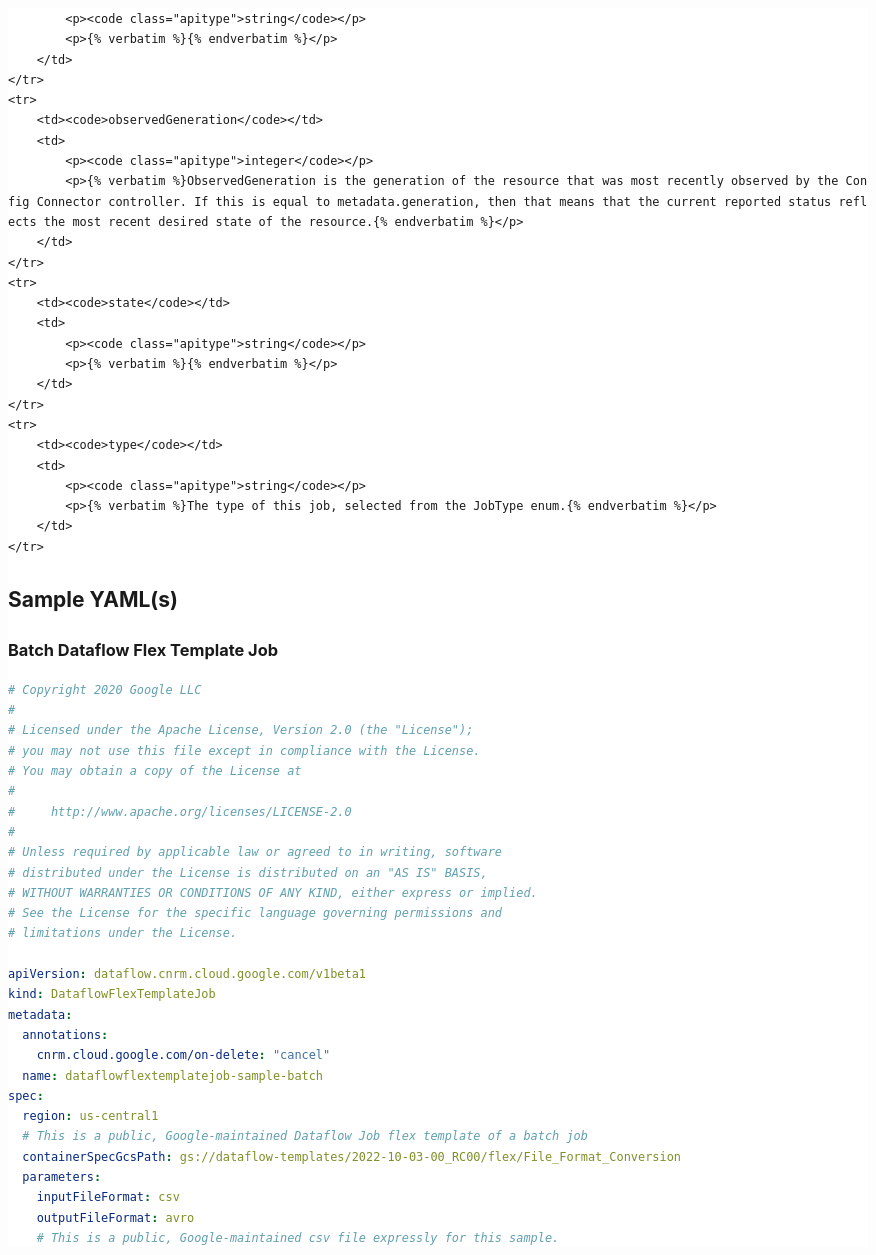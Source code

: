             <p><code class="apitype">string</code></p>
            <p>{% verbatim %}{% endverbatim %}</p>
        </td>
    </tr>
    <tr>
        <td><code>observedGeneration</code></td>
        <td>
            <p><code class="apitype">integer</code></p>
            <p>{% verbatim %}ObservedGeneration is the generation of the resource that was most recently observed by the Config Connector controller. If this is equal to metadata.generation, then that means that the current reported status reflects the most recent desired state of the resource.{% endverbatim %}</p>
        </td>
    </tr>
    <tr>
        <td><code>state</code></td>
        <td>
            <p><code class="apitype">string</code></p>
            <p>{% verbatim %}{% endverbatim %}</p>
        </td>
    </tr>
    <tr>
        <td><code>type</code></td>
        <td>
            <p><code class="apitype">string</code></p>
            <p>{% verbatim %}The type of this job, selected from the JobType enum.{% endverbatim %}</p>
        </td>
    </tr>
</tbody>
</table>

## Sample YAML(s)

### Batch Dataflow Flex Template Job
```yaml
# Copyright 2020 Google LLC
#
# Licensed under the Apache License, Version 2.0 (the "License");
# you may not use this file except in compliance with the License.
# You may obtain a copy of the License at
#
#     http://www.apache.org/licenses/LICENSE-2.0
#
# Unless required by applicable law or agreed to in writing, software
# distributed under the License is distributed on an "AS IS" BASIS,
# WITHOUT WARRANTIES OR CONDITIONS OF ANY KIND, either express or implied.
# See the License for the specific language governing permissions and
# limitations under the License.

apiVersion: dataflow.cnrm.cloud.google.com/v1beta1
kind: DataflowFlexTemplateJob
metadata:
  annotations:
    cnrm.cloud.google.com/on-delete: "cancel"
  name: dataflowflextemplatejob-sample-batch
spec:
  region: us-central1
  # This is a public, Google-maintained Dataflow Job flex template of a batch job
  containerSpecGcsPath: gs://dataflow-templates/2022-10-03-00_RC00/flex/File_Format_Conversion
  parameters:
    inputFileFormat: csv
    outputFileFormat: avro
    # This is a public, Google-maintained csv file expressly for this sample.
```